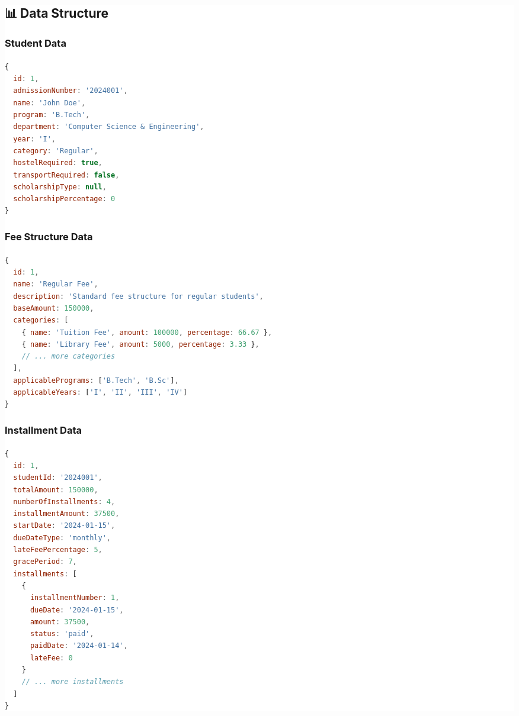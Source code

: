 ## 📊 Data Structure

### Student Data
```javascript
{
  id: 1,
  admissionNumber: '2024001',
  name: 'John Doe',
  program: 'B.Tech',
  department: 'Computer Science & Engineering',
  year: 'I',
  category: 'Regular',
  hostelRequired: true,
  transportRequired: false,
  scholarshipType: null,
  scholarshipPercentage: 0
}
```

### Fee Structure Data
```javascript
{
  id: 1,
  name: 'Regular Fee',
  description: 'Standard fee structure for regular students',
  baseAmount: 150000,
  categories: [
    { name: 'Tuition Fee', amount: 100000, percentage: 66.67 },
    { name: 'Library Fee', amount: 5000, percentage: 3.33 },
    // ... more categories
  ],
  applicablePrograms: ['B.Tech', 'B.Sc'],
  applicableYears: ['I', 'II', 'III', 'IV']
}
```

### Installment Data
```javascript
{
  id: 1,
  studentId: '2024001',
  totalAmount: 150000,
  numberOfInstallments: 4,
  installmentAmount: 37500,
  startDate: '2024-01-15',
  dueDateType: 'monthly',
  lateFeePercentage: 5,
  gracePeriod: 7,
  installments: [
    {
      installmentNumber: 1,
      dueDate: '2024-01-15',
      amount: 37500,
      status: 'paid',
      paidDate: '2024-01-14',
      lateFee: 0
    }
    // ... more installments
  ]
}
```
